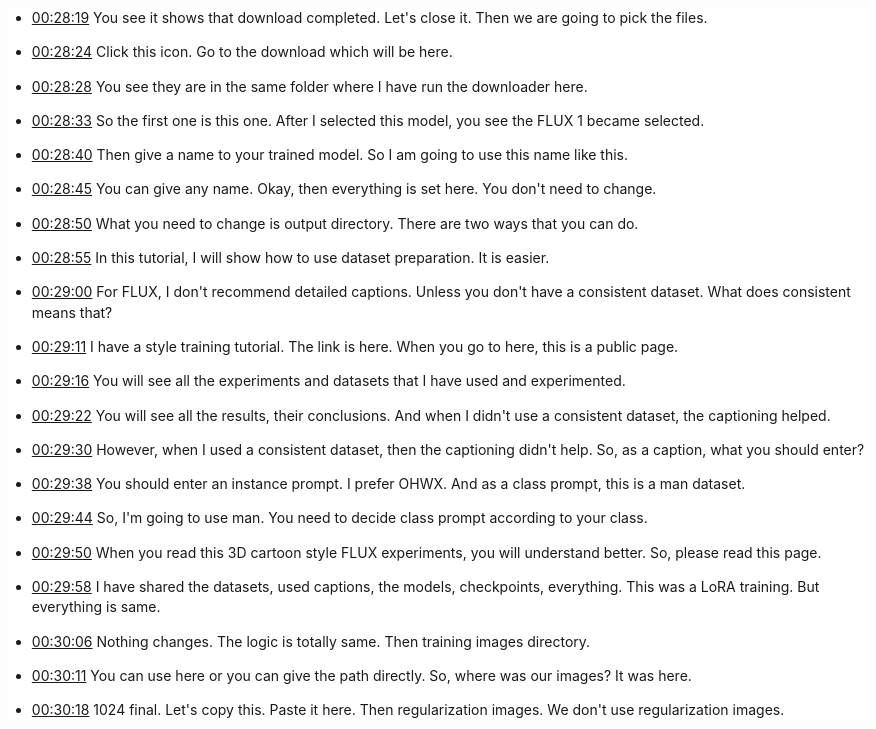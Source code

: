 - [00:28:19](https://www.youtube.com/watch?v=FvpWy1x5etM&t=1699) You see it shows that download completed. Let's close it. Then we are going to pick the files.

- [00:28:24](https://www.youtube.com/watch?v=FvpWy1x5etM&t=1704) Click this icon. Go to the download which will be here.

- [00:28:28](https://www.youtube.com/watch?v=FvpWy1x5etM&t=1708) You see they are in the same folder where I have run the downloader here.

- [00:28:33](https://www.youtube.com/watch?v=FvpWy1x5etM&t=1713) So the first one is this one. After I selected this model, you see the FLUX 1 became selected.

- [00:28:40](https://www.youtube.com/watch?v=FvpWy1x5etM&t=1720) Then give a name to your trained model. So I am going to use this name like this.

- [00:28:45](https://www.youtube.com/watch?v=FvpWy1x5etM&t=1725) You can give any name. Okay, then everything is set here. You don't need to change.

- [00:28:50](https://www.youtube.com/watch?v=FvpWy1x5etM&t=1730) What you need to change is output directory. There are two ways that you can do.

- [00:28:55](https://www.youtube.com/watch?v=FvpWy1x5etM&t=1735) In this tutorial, I will show how to use dataset preparation. It is easier.

- [00:29:00](https://www.youtube.com/watch?v=FvpWy1x5etM&t=1740) For FLUX, I don't recommend detailed captions. Unless you don't have a consistent dataset. What does consistent means that?

- [00:29:11](https://www.youtube.com/watch?v=FvpWy1x5etM&t=1751) I have a style training tutorial. The link is here. When you go to here, this is a public page.

- [00:29:16](https://www.youtube.com/watch?v=FvpWy1x5etM&t=1756) You will see all the experiments and datasets that I have used and experimented.

- [00:29:22](https://www.youtube.com/watch?v=FvpWy1x5etM&t=1762) You will see all the results, their conclusions. And when I didn't use a consistent dataset, the captioning helped.

- [00:29:30](https://www.youtube.com/watch?v=FvpWy1x5etM&t=1770) However, when I used a consistent dataset, then the captioning didn't help. So, as a caption, what you should enter?

- [00:29:38](https://www.youtube.com/watch?v=FvpWy1x5etM&t=1778) You should enter an instance prompt. I prefer OHWX. And as a class prompt, this is a man dataset.

- [00:29:44](https://www.youtube.com/watch?v=FvpWy1x5etM&t=1784) So, I'm going to use man. You need to decide class prompt according to your class.

- [00:29:50](https://www.youtube.com/watch?v=FvpWy1x5etM&t=1790) When you read this 3D cartoon style FLUX experiments, you will understand better. So, please read this page.

- [00:29:58](https://www.youtube.com/watch?v=FvpWy1x5etM&t=1798) I have shared the datasets, used captions, the models, checkpoints, everything. This was a LoRA training. But everything is same.

- [00:30:06](https://www.youtube.com/watch?v=FvpWy1x5etM&t=1806) Nothing changes. The logic is totally same. Then training images directory.

- [00:30:11](https://www.youtube.com/watch?v=FvpWy1x5etM&t=1811) You can use here or you can give the path directly. So, where was our images? It was here.

- [00:30:18](https://www.youtube.com/watch?v=FvpWy1x5etM&t=1818) 1024 final. Let's copy this. Paste it here. Then regularization images. We don't use regularization images.
